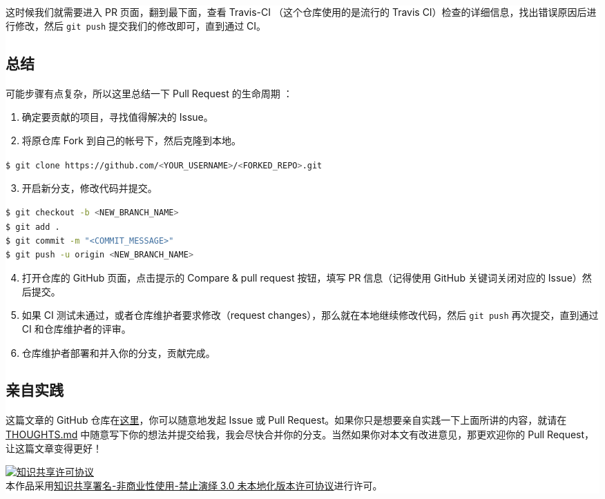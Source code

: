 这时候我们就需要进入 PR 页面，翻到最下面，查看 Travis-CI （这个仓库使用的是流行的 Travis CI）检查的详细信息，找出错误原因后进行修改，然后 `git push` 提交我们的修改即可，直到通过 CI。

## 总结

可能步骤有点复杂，所以这里总结一下 Pull Request 的生命周期 ：

1. 确定要贡献的项目，寻找值得解决的 Issue。

2. 将原仓库 Fork 到自己的帐号下，然后克隆到本地。

```bash
$ git clone https://github.com/<YOUR_USERNAME>/<FORKED_REPO>.git
```

3. 开启新分支，修改代码并提交。

```bash
$ git checkout -b <NEW_BRANCH_NAME>
$ git add .
$ git commit -m "<COMMIT_MESSAGE>"
$ git push -u origin <NEW_BRANCH_NAME>
```

4. 打开仓库的 GitHub 页面，点击提示的 Compare & pull request 按钮，填写 PR 信息（记得使用 GitHub 关键词关闭对应的 Issue）然后提交。

5. 如果 CI 测试未通过，或者仓库维护者要求修改（request changes），那么就在本地继续修改代码，然后 `git push` 再次提交，直到通过 CI 和仓库维护者的评审。

6. 仓库维护者部署和并入你的分支，贡献完成。

## 亲自实践

这篇文章的 GitHub 仓库在[这里](https://github.com/mRcfps/play-with-pull-request)，你可以随意地发起 Issue 或 Pull Request。如果你只是想要亲自实践一下上面所讲的内容，就请在 [THOUGHTS.md](https://github.com/mRcfps/play-with-pull-request/blob/master/THOUGHTS.md) 中随意写下你的想法并提交给我，我会尽快合并你的分支。当然如果你对本文有改进意见，那更欢迎你的 Pull Request，让这篇文章变得更好！

<a rel="license" href="http://creativecommons.org/licenses/by-nc-nd/3.0/"><img alt="知识共享许可协议" style="border-width:0" src="https://i.creativecommons.org/l/by-nc-nd/3.0/88x31.png" /></a><br />本作品采用<a rel="license" href="http://creativecommons.org/licenses/by-nc-nd/3.0/">知识共享署名-非商业性使用-禁止演绎 3.0 未本地化版本许可协议</a>进行许可。
